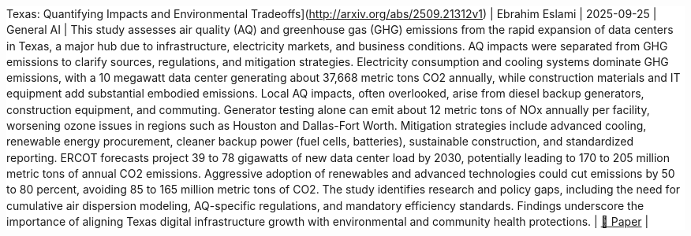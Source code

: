   Texas: Quantifying Impacts and Environmental Tradeoffs](http://arxiv.org/abs/2509.21312v1) | Ebrahim Eslami | 2025-09-25 | General AI | This study assesses air quality (AQ) and greenhouse gas (GHG) emissions from the rapid expansion of data centers in Texas, a major hub due to infrastructure, electricity markets, and business conditions. AQ impacts were separated from GHG emissions to clarify sources, regulations, and mitigation strategies. Electricity consumption and cooling systems dominate GHG emissions, with a 10 megawatt data center generating about 37,668 metric tons CO2 annually, while construction materials and IT equipment add substantial embodied emissions. Local AQ impacts, often overlooked, arise from diesel backup generators, construction equipment, and commuting. Generator testing alone can emit about 12 metric tons of NOx annually per facility, worsening ozone issues in regions such as Houston and Dallas-Fort Worth. Mitigation strategies include advanced cooling, renewable energy procurement, cleaner backup power (fuel cells, batteries), sustainable construction, and standardized reporting. ERCOT forecasts project 39 to 78 gigawatts of new data center load by 2030, potentially leading to 170 to 205 million metric tons of annual CO2 emissions. Aggressive adoption of renewables and advanced technologies could cut emissions by 50 to 80 percent, avoiding 85 to 165 million metric tons of CO2. The study identifies research and policy gaps, including the need for cumulative air dispersion modeling, AQ-specific regulations, and mandatory efficiency standards. Findings underscore the importance of aligning Texas digital infrastructure growth with environmental and community health protections. | [🔗 Paper](http://arxiv.org/abs/2509.21312v1) |
